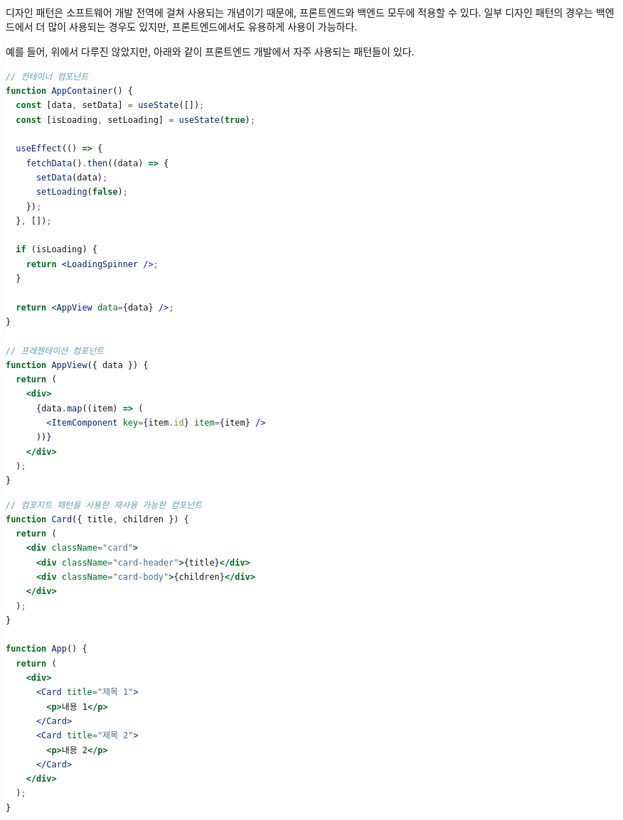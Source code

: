 디자인 패턴은 소프트웨어 개발 전역에 걸쳐 사용되는 개념이기 때문에, 프론트엔드와 백엔드 모두에 적용할 수 있다.
일부 디자인 패턴의 경우는 백엔드에서 더 많이 사용되는 경우도 있지만, 프론트엔드에서도 유용하게 사용이 가능하다.

예를 들어, 위에서 다루진 않았지만, 아래와 같이 프론트엔드 개발에서 자주 사용되는 패턴들이 있다.


```jsx
// 컨테이너 컴포넌트
function AppContainer() {
  const [data, setData] = useState([]);
  const [isLoading, setLoading] = useState(true);

  useEffect(() => {
    fetchData().then((data) => {
      setData(data);
      setLoading(false);
    });
  }, []);

  if (isLoading) {
    return <LoadingSpinner />;
  }

  return <AppView data={data} />;
}

// 프레젠테이션 컴포넌트
function AppView({ data }) {
  return (
    <div>
      {data.map((item) => (
        <ItemComponent key={item.id} item={item} />
      ))}
    </div>
  );
}
```

```jsx
// 컴포지트 패턴을 사용한 재사용 가능한 컴포넌트
function Card({ title, children }) {
  return (
    <div className="card">
      <div className="card-header">{title}</div>
      <div className="card-body">{children}</div>
    </div>
  );
}

function App() {
  return (
    <div>
      <Card title="제목 1">
        <p>내용 1</p>
      </Card>
      <Card title="제목 2">
        <p>내용 2</p>
      </Card>
    </div>
  );
}
```
